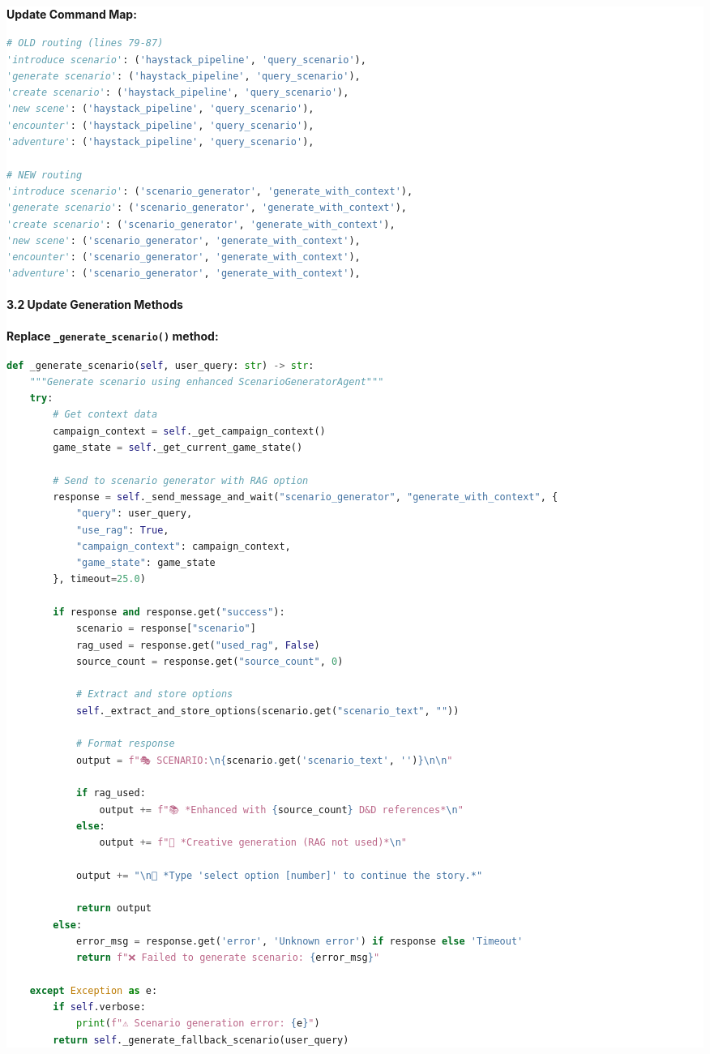 **Update Command Map:**
```python
# OLD routing (lines 79-87)
'introduce scenario': ('haystack_pipeline', 'query_scenario'),
'generate scenario': ('haystack_pipeline', 'query_scenario'),
'create scenario': ('haystack_pipeline', 'query_scenario'),
'new scene': ('haystack_pipeline', 'query_scenario'),
'encounter': ('haystack_pipeline', 'query_scenario'),
'adventure': ('haystack_pipeline', 'query_scenario'),

# NEW routing
'introduce scenario': ('scenario_generator', 'generate_with_context'),
'generate scenario': ('scenario_generator', 'generate_with_context'),
'create scenario': ('scenario_generator', 'generate_with_context'),
'new scene': ('scenario_generator', 'generate_with_context'),
'encounter': ('scenario_generator', 'generate_with_context'),
'adventure': ('scenario_generator', 'generate_with_context'),
```

#### 3.2 Update Generation Methods
**Replace `_generate_scenario()` method:**
```python
def _generate_scenario(self, user_query: str) -> str:
    """Generate scenario using enhanced ScenarioGeneratorAgent"""
    try:
        # Get context data
        campaign_context = self._get_campaign_context()
        game_state = self._get_current_game_state()
        
        # Send to scenario generator with RAG option
        response = self._send_message_and_wait("scenario_generator", "generate_with_context", {
            "query": user_query,
            "use_rag": True,
            "campaign_context": campaign_context,
            "game_state": game_state
        }, timeout=25.0)
        
        if response and response.get("success"):
            scenario = response["scenario"]
            rag_used = response.get("used_rag", False)
            source_count = response.get("source_count", 0)
            
            # Extract and store options
            self._extract_and_store_options(scenario.get("scenario_text", ""))
            
            # Format response
            output = f"🎭 SCENARIO:\n{scenario.get('scenario_text', '')}\n\n"
            
            if rag_used:
                output += f"📚 *Enhanced with {source_count} D&D references*\n"
            else:
                output += f"🎨 *Creative generation (RAG not used)*\n"
            
            output += "\n📝 *Type 'select option [number]' to continue the story.*"
            
            return output
        else:
            error_msg = response.get('error', 'Unknown error') if response else 'Timeout'
            return f"❌ Failed to generate scenario: {error_msg}"
            
    except Exception as e:
        if self.verbose:
            print(f"⚠️ Scenario generation error: {e}")
        return self._generate_fallback_scenario(user_query)
```